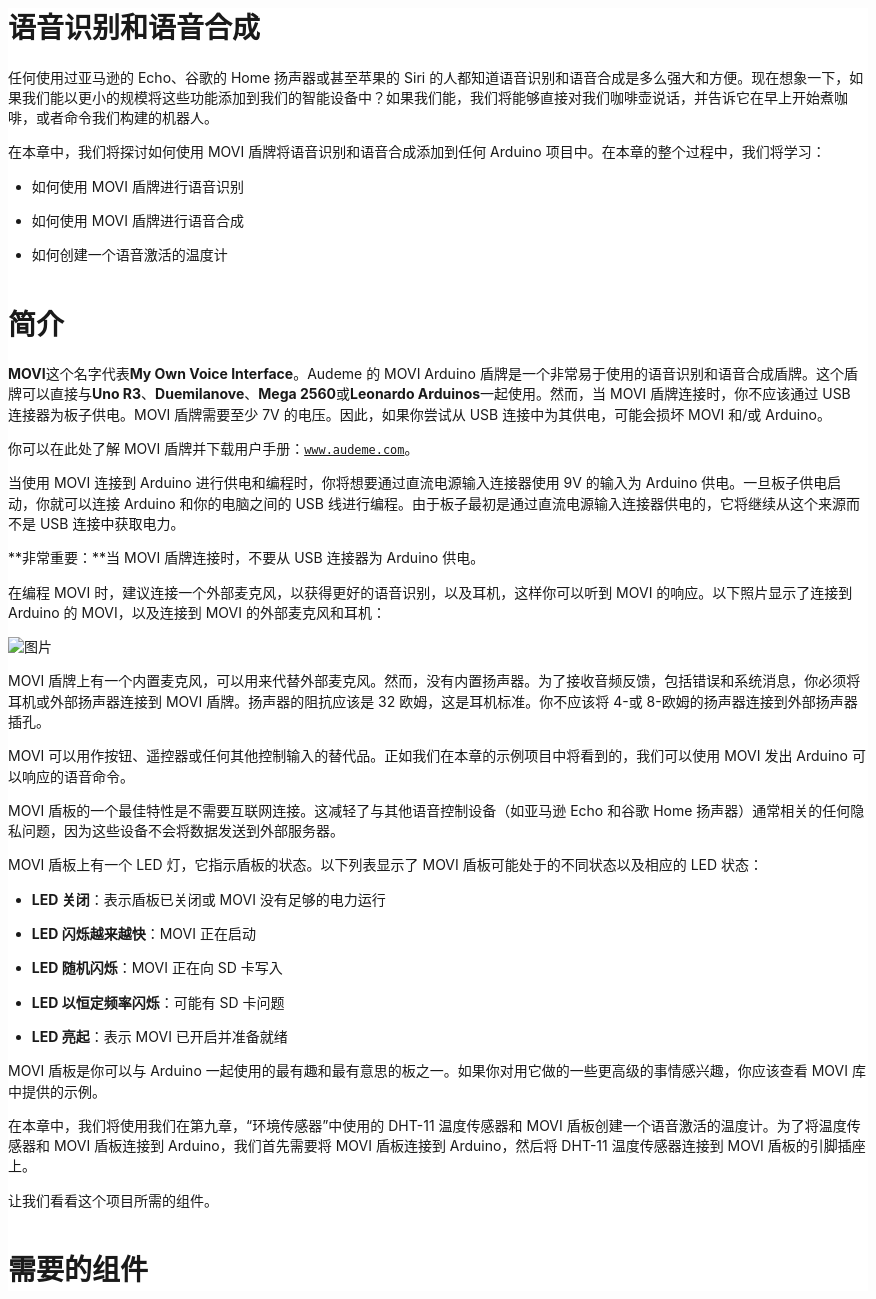 # 语音识别和语音合成

任何使用过亚马逊的 Echo、谷歌的 Home 扬声器或甚至苹果的 Siri 的人都知道语音识别和语音合成是多么强大和方便。现在想象一下，如果我们能以更小的规模将这些功能添加到我们的智能设备中？如果我们能，我们将能够直接对我们咖啡壶说话，并告诉它在早上开始煮咖啡，或者命令我们构建的机器人。

在本章中，我们将探讨如何使用 MOVI 盾牌将语音识别和语音合成添加到任何 Arduino 项目中。在本章的整个过程中，我们将学习：

+   如何使用 MOVI 盾牌进行语音识别

+   如何使用 MOVI 盾牌进行语音合成

+   如何创建一个语音激活的温度计

# 简介

**MOVI**这个名字代表**My Own Voice Interface**。Audeme 的 MOVI Arduino 盾牌是一个非常易于使用的语音识别和语音合成盾牌。这个盾牌可以直接与**Uno R3**、**Duemilanove**、**Mega 2560**或**Leonardo Arduinos**一起使用。然而，当 MOVI 盾牌连接时，你不应该通过 USB 连接器为板子供电。MOVI 盾牌需要至少 7V 的电压。因此，如果你尝试从 USB 连接中为其供电，可能会损坏 MOVI 和/或 Arduino。

你可以在此处了解 MOVI 盾牌并下载用户手册：[`www.audeme.com`](http://www.audeme.com/)。

当使用 MOVI 连接到 Arduino 进行供电和编程时，你将想要通过直流电源输入连接器使用 9V 的输入为 Arduino 供电。一旦板子供电启动，你就可以连接 Arduino 和你的电脑之间的 USB 线进行编程。由于板子最初是通过直流电源输入连接器供电的，它将继续从这个来源而不是 USB 连接中获取电力。

**非常重要：**当 MOVI 盾牌连接时，不要从 USB 连接器为 Arduino 供电。

在编程 MOVI 时，建议连接一个外部麦克风，以获得更好的语音识别，以及耳机，这样你可以听到 MOVI 的响应。以下照片显示了连接到 Arduino 的 MOVI，以及连接到 MOVI 的外部麦克风和耳机：

![图片](img/b6829136-9b12-4b4b-897c-b7befb60df48.png)

MOVI 盾牌上有一个内置麦克风，可以用来代替外部麦克风。然而，没有内置扬声器。为了接收音频反馈，包括错误和系统消息，你必须将耳机或外部扬声器连接到 MOVI 盾牌。扬声器的阻抗应该是 32 欧姆，这是耳机标准。你不应该将 4-或 8-欧姆的扬声器连接到外部扬声器插孔。

MOVI 可以用作按钮、遥控器或任何其他控制输入的替代品。正如我们在本章的示例项目中将看到的，我们可以使用 MOVI 发出 Arduino 可以响应的语音命令。

MOVI 盾板的一个最佳特性是不需要互联网连接。这减轻了与其他语音控制设备（如亚马逊 Echo 和谷歌 Home 扬声器）通常相关的任何隐私问题，因为这些设备不会将数据发送到外部服务器。

MOVI 盾板上有一个 LED 灯，它指示盾板的状态。以下列表显示了 MOVI 盾板可能处于的不同状态以及相应的 LED 状态：

+   **LED 关闭**：表示盾板已关闭或 MOVI 没有足够的电力运行

+   **LED 闪烁越来越快**：MOVI 正在启动

+   **LED 随机闪烁**：MOVI 正在向 SD 卡写入

+   **LED 以恒定频率闪烁**：可能有 SD 卡问题

+   **LED 亮起**：表示 MOVI 已开启并准备就绪

MOVI 盾板是你可以与 Arduino 一起使用的最有趣和最有意思的板之一。如果你对用它做的一些更高级的事情感兴趣，你应该查看 MOVI 库中提供的示例。

在本章中，我们将使用我们在第九章，“环境传感器”中使用的 DHT-11 温度传感器和 MOVI 盾板创建一个语音激活的温度计。为了将温度传感器和 MOVI 盾板连接到 Arduino，我们首先需要将 MOVI 盾板连接到 Arduino，然后将 DHT-11 温度传感器连接到 MOVI 盾板的引脚插座上。

让我们看看这个项目所需的组件。

# 需要的组件
